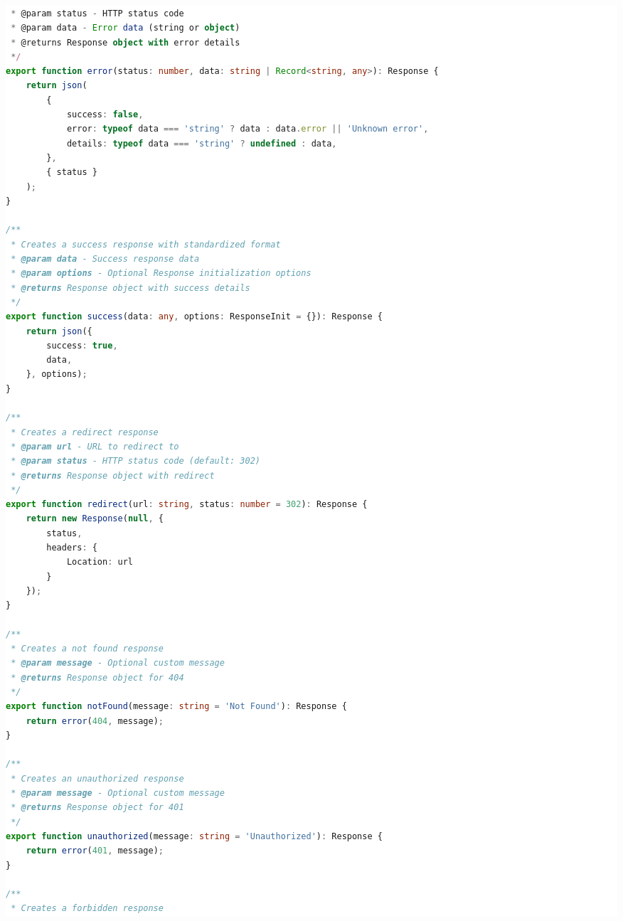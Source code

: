 ```typescript
 * @param status - HTTP status code
 * @param data - Error data (string or object)
 * @returns Response object with error details
 */
export function error(status: number, data: string | Record<string, any>): Response {
    return json(
        {
            success: false,
            error: typeof data === 'string' ? data : data.error || 'Unknown error',
            details: typeof data === 'string' ? undefined : data,
        },
        { status }
    );
}

/**
 * Creates a success response with standardized format
 * @param data - Success response data
 * @param options - Optional Response initialization options
 * @returns Response object with success details
 */
export function success(data: any, options: ResponseInit = {}): Response {
    return json({
        success: true,
        data,
    }, options);
}

/**
 * Creates a redirect response
 * @param url - URL to redirect to
 * @param status - HTTP status code (default: 302)
 * @returns Response object with redirect
 */
export function redirect(url: string, status: number = 302): Response {
    return new Response(null, {
        status,
        headers: {
            Location: url
        }
    });
}

/**
 * Creates a not found response
 * @param message - Optional custom message
 * @returns Response object for 404
 */
export function notFound(message: string = 'Not Found'): Response {
    return error(404, message);
}

/**
 * Creates an unauthorized response
 * @param message - Optional custom message
 * @returns Response object for 401
 */
export function unauthorized(message: string = 'Unauthorized'): Response {
    return error(401, message);
}

/**
 * Creates a forbidden response
```